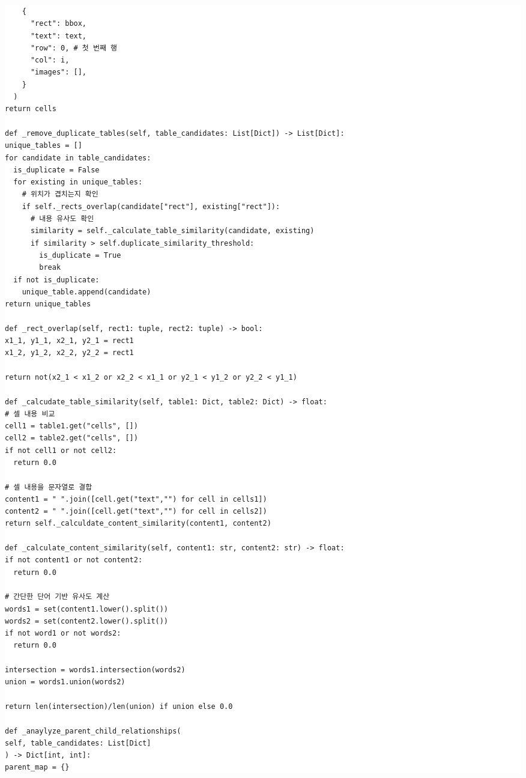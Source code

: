   ```
      {
        "rect": bbox,
        "text": text,
        "row": 0, # 첫 번째 행
        "col": i,
        "images": [],
      }
    )
  return cells

def _remove_duplicate_tables(self, table_candidates: List[Dict]) -> List[Dict]:
  unique_tables = []
  for candidate in table_candidates:
    is_duplicate = False
    for existing in unique_tables:
      # 위치가 겹치는지 확인
      if self._rects_overlap(candidate["rect"], existing["rect"]):
        # 내용 유사도 확인
        similarity = self._calculate_table_similarity(candidate, existing)
        if similarity > self.duplicate_similarity_threshold:
          is_duplicate = True
          break
    if not is_duplicate:
      unique_table.append(candidate)
  return unique_tables

def _rect_overlap(self, rect1: tuple, rect2: tuple) -> bool:
  x1_1, y1_1, x2_1, y2_1 = rect1
  x1_2, y1_2, x2_2, y2_2 = rect1

  return not(x2_1 < x1_2 or x2_2 < x1_1 or y2_1 < y1_2 or y2_2 < y1_1)

def _calcudate_table_similarity(self, table1: Dict, table2: Dict) -> float:
  # 셀 내용 비교
  cell1 = table1.get("cells", [])
  cell2 = table2.get("cells", [])
  if not cell1 or not cell2:
    return 0.0

  # 셀 내용을 문자열로 결합
  content1 = " ".join([cell.get("text","") for cell in cells1])
  content2 = " ".join([cell.get("text","") for cell in cells2])
  return self._calculdate_content_similarity(content1, content2)

def _calculate_content_similarity(self, content1: str, content2: str) -> float:
  if not content1 or not content2:
    return 0.0

  # 간단한 단어 기반 유사도 계산
  words1 = set(content1.lower().split())
  words2 = set(content2.lower().split())
  if not word1 or not words2:
    return 0.0

  intersection = words1.intersection(words2)
  union = words1.union(words2)

  return len(intersection)/len(union) if union else 0.0

def _anaylyze_parent_child_relationships(
  self, table_candidates: List[Dict]
) -> Dict[int, int]:
  parent_map = {}
  ```